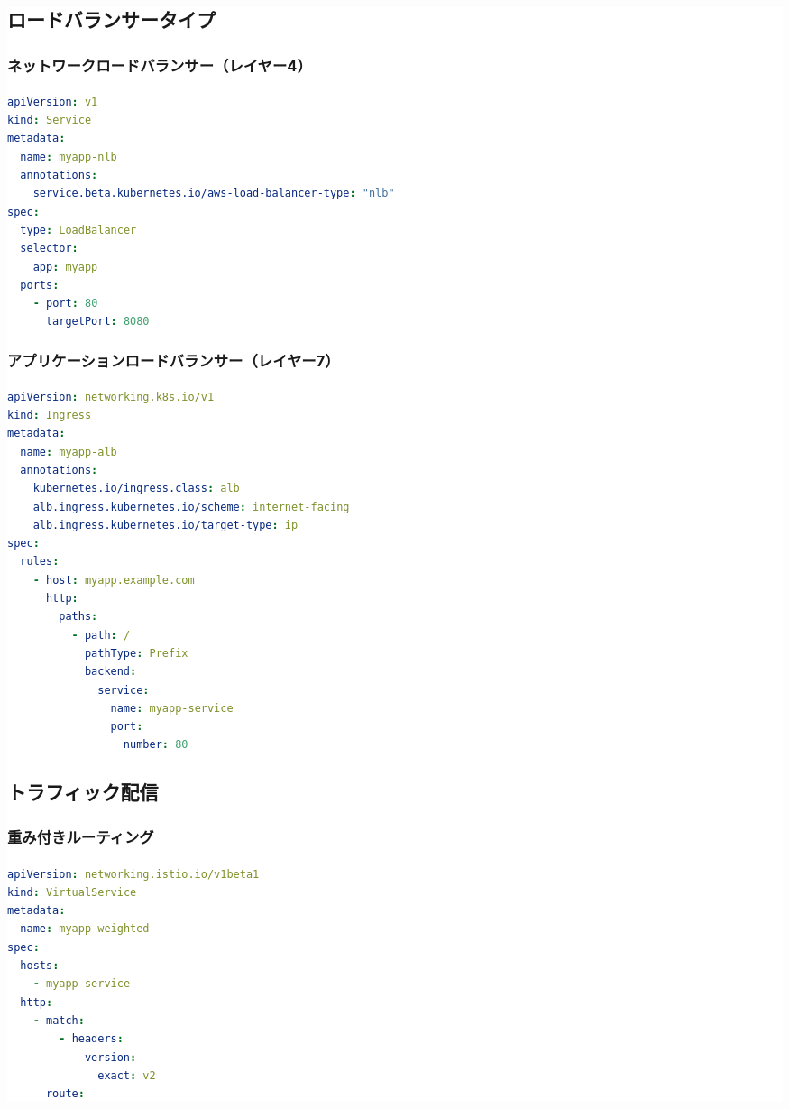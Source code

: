 ## ロードバランサータイプ

### ネットワークロードバランサー（レイヤー4）

```yaml
apiVersion: v1
kind: Service
metadata:
  name: myapp-nlb
  annotations:
    service.beta.kubernetes.io/aws-load-balancer-type: "nlb"
spec:
  type: LoadBalancer
  selector:
    app: myapp
  ports:
    - port: 80
      targetPort: 8080
```

### アプリケーションロードバランサー（レイヤー7）

```yaml
apiVersion: networking.k8s.io/v1
kind: Ingress
metadata:
  name: myapp-alb
  annotations:
    kubernetes.io/ingress.class: alb
    alb.ingress.kubernetes.io/scheme: internet-facing
    alb.ingress.kubernetes.io/target-type: ip
spec:
  rules:
    - host: myapp.example.com
      http:
        paths:
          - path: /
            pathType: Prefix
            backend:
              service:
                name: myapp-service
                port:
                  number: 80
```

## トラフィック配信

### 重み付きルーティング

```yaml
apiVersion: networking.istio.io/v1beta1
kind: VirtualService
metadata:
  name: myapp-weighted
spec:
  hosts:
    - myapp-service
  http:
    - match:
        - headers:
            version:
              exact: v2
      route:
```